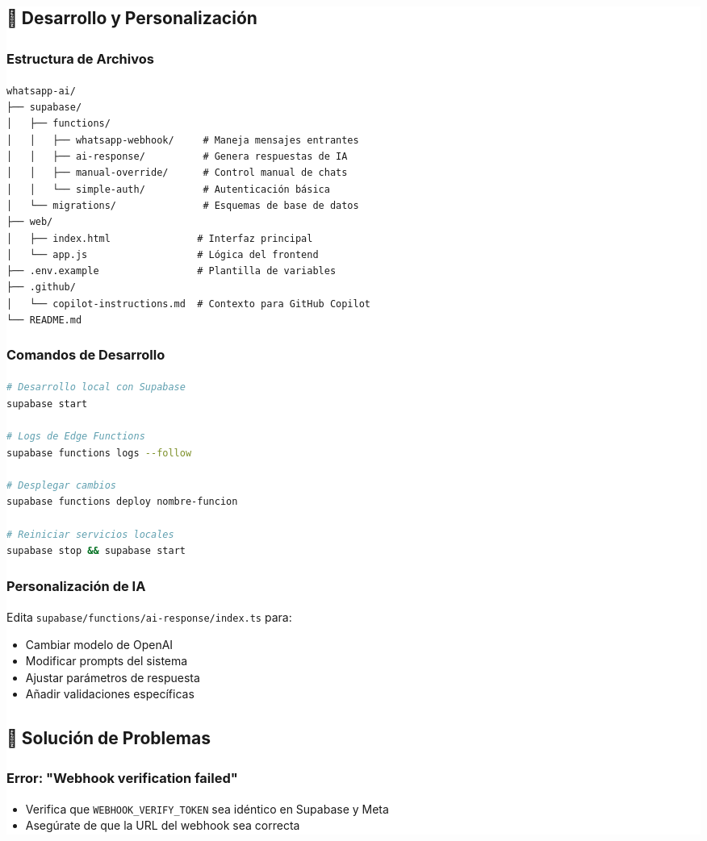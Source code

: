 ## 🔧 Desarrollo y Personalización

### Estructura de Archivos

```
whatsapp-ai/
├── supabase/
│   ├── functions/
│   │   ├── whatsapp-webhook/     # Maneja mensajes entrantes
│   │   ├── ai-response/          # Genera respuestas de IA
│   │   ├── manual-override/      # Control manual de chats
│   │   └── simple-auth/          # Autenticación básica
│   └── migrations/               # Esquemas de base de datos
├── web/
│   ├── index.html               # Interfaz principal
│   └── app.js                   # Lógica del frontend
├── .env.example                 # Plantilla de variables
├── .github/
│   └── copilot-instructions.md  # Contexto para GitHub Copilot
└── README.md
```

### Comandos de Desarrollo

```bash
# Desarrollo local con Supabase
supabase start

# Logs de Edge Functions
supabase functions logs --follow

# Desplegar cambios
supabase functions deploy nombre-funcion

# Reiniciar servicios locales
supabase stop && supabase start
```

### Personalización de IA

Edita `supabase/functions/ai-response/index.ts` para:
- Cambiar modelo de OpenAI
- Modificar prompts del sistema
- Ajustar parámetros de respuesta
- Añadir validaciones específicas

## 🚨 Solución de Problemas

### Error: "Webhook verification failed"
- Verifica que `WEBHOOK_VERIFY_TOKEN` sea idéntico en Supabase y Meta
- Asegúrate de que la URL del webhook sea correcta
